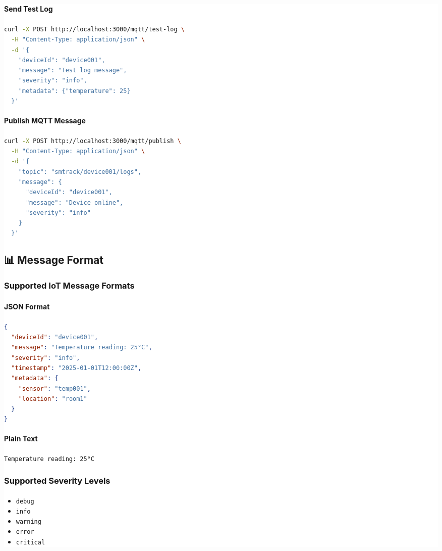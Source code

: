 #### Send Test Log
```bash
curl -X POST http://localhost:3000/mqtt/test-log \
  -H "Content-Type: application/json" \
  -d '{
    "deviceId": "device001",
    "message": "Test log message",
    "severity": "info",
    "metadata": {"temperature": 25}
  }'
```

#### Publish MQTT Message
```bash
curl -X POST http://localhost:3000/mqtt/publish \
  -H "Content-Type: application/json" \
  -d '{
    "topic": "smtrack/device001/logs",
    "message": {
      "deviceId": "device001",
      "message": "Device online",
      "severity": "info"
    }
  }'
```

## 📊 Message Format

### Supported IoT Message Formats

#### JSON Format
```json
{
  "deviceId": "device001",
  "message": "Temperature reading: 25°C",
  "severity": "info",
  "timestamp": "2025-01-01T12:00:00Z",
  "metadata": {
    "sensor": "temp001",
    "location": "room1"
  }
}
```

#### Plain Text
```
Temperature reading: 25°C
```

### Supported Severity Levels
- `debug`
- `info`
- `warning`
- `error`
- `critical`
